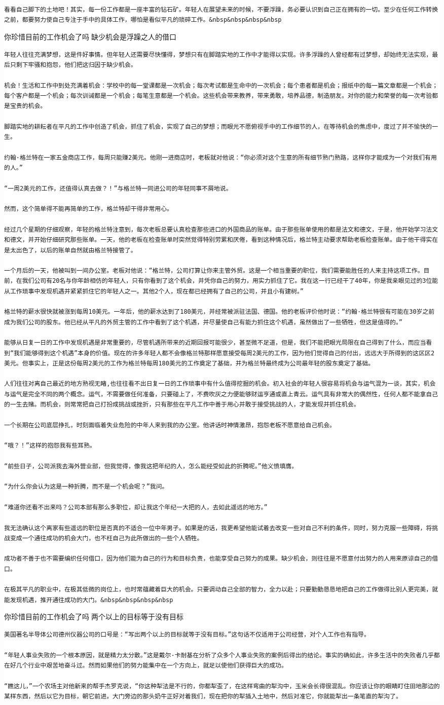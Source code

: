     看看自己脚下的土地吧！其实，每一份工作都是一座丰富的钻石矿。年轻人在展望未来的时候，不要浮躁，务必要认识到自己正在拥有的一切。至少在任何工作转换之前，都要努力使自己专注于手中的具体工作，哪怕是看似平凡的琐碎工作。&nbsp&nbsp&nbsp&nbsp     
     
你珍惜目前的工作机会了吗 缺少机会是浮躁之人的借口     
     
    年轻人往往充满梦想，这是件好事情。但年轻人还需要尽快懂得，梦想只有在脚踏实地的工作中才能得以实现。许多浮躁的人曾经都有过梦想，却始终无法实现，最后只剩下牢骚和抱怨，他们把这归因于缺少机会。     
     
    机会！生活和工作中到处充满着机会：学校中的每一堂课都是一次机会；每次考试都是生命中的一次机会；每个患者都是机会；报纸中的每一篇文章都是一个机会；每个客户都是一个机会；每次训诫都是一个机会；每笔生意都是一个机会。这些机会带来教养，带来勇敢，培养品德，制造朋友。对你的能力和荣誉的每一次考验都是宝贵的机会。     
     
    脚踏实地的耕耘者在平凡的工作中创造了机会，抓住了机会，实现了自己的梦想；而眼光不愿俯视手中的工作细节的人，在等待机会的焦虑中，度过了并不愉快的一生。     
     
    约翰·格兰特在一家五金商店工作，每周只能赚2美元。他刚一进商店时，老板就对他说：“你必须对这个生意的所有细节熟门熟路，这样你才能成为一个对我们有用的人。”     
     
    “一周2美元的工作，还值得认真去做？！”与格兰特一同进公司的年轻同事不屑地说。     
     
    然而，这个简单得不能再简单的工作，格兰特却干得非常用心。     
     
    经过几个星期的仔细观察，年轻的格兰特注意到，每次老板总要认真检查那些进口的外国商品的账单。由于那些账单使用的都是法文和德文，于是，他开始学习法文和德文，并开始仔细研究那些账单。一天，他的老板在检查账单时突然觉得特别劳累和厌倦，看到这种情况后，格兰特主动要求帮助老板检查账单。由于他干得实在是太出色了，以后的账单自然就由格兰特接管了。     
     
    一个月后的一天，他被叫到一间办公室。老板对他说：“格兰特，公司打算让你来主管外贸。这是一个相当重要的职位，我们需要能胜任的人来主持这项工作。目前，在我们公司有20名与你年龄相仿的年轻人，只有你看到了这个机会，并凭你自己的努力，用实力抓住了它。我在这一行已经干了40年，你是我亲眼见过的3位能从工作琐事中发现机遇并紧紧抓住它的年轻人之一。其他2个人，现在都已经拥有了自己的公司，并且小有建树。”     
     
    格兰特的薪水很快就被涨到每周10美元。一年后，他的薪水达到了180美元，并经常被派驻法国、德国。他的老板评价他时说：“约翰·格兰特很有可能在30岁之前成为我们公司的股东。他已经从平凡的外贸主管的工作中看到了这个机遇，并尽量使自己有能力抓住这个机遇，虽然做出了一些牺牲，但这是值得的。”     
     
    能够从日复一日的工作中发现机遇是非常重要的，尽管机遇所带来的近期回报可能很少，甚至微不足道，但是，我们不能把眼光局限在自己得到了什么，而应当看到“我们能够得到这个机遇”本身的价值。现在的许多年轻人都不会像格兰特那样愿意接受每周2美元的工作，因为他们觉得自己的付出，远远大于所得到的这区区2美元。但事实上，正是这份每周2美元的工作为格兰特每周180美元的工作奠定了基础，并为格兰特最终成为公司最年轻的股东奠定了基础。     
     
    人们往往对离自己最近的地方熟视无睹,也往往看不出日复一日的工作琐事中有什么值得挖掘的机会。初入社会的年轻人很容易将机会与运气混为一谈，其实，机会与运气是完全不同的两个概念。运气，不需要做任何准备，只要碰上了，不费吹灰之力便能够财运亨通或直上青云。运气具有非常大的偶然性，任何人都不能拿自己的一生去赌。而机会，则常常把自己打扮成挑战或挫折，只有那些在平凡工作中善于用心并敢于接受挑战的人，才能发现并抓住机会。     
     
    一个长期在公司底层挣扎，时刻面临着失业危险的中年人来到我的办公室。他讲话时神情激昂，抱怨老板不愿意给自己机会。     
     
    “哦？！”这样的抱怨我有些耳熟。     
     
    “前些日子，公司派我去海外营业部，但我觉得，像我这把年纪的人，怎么能经受如此的折腾呢。”他义愤填膺。     
     
    “为什么你会认为这是一种折腾，而不是一个机会呢？”我问。     
     
    “难道你还看不出来吗？公司本部有那么多职位，却让我这个年纪一大把的人，去如此遥远的地方。”     
     
    我无法确认这个离家有些遥远的职位是否真的不适合一位中年男子。如果是的话，我更希望他能试着去改变一些对自己不利的条件，同时，努力克服一些障碍，将挑战变成一个通往成功的机会大门，也不枉自己为此所做出的一些个人牺牲。     
     
    成功者不善于也不需要编织任何借口，因为他们能为自己的行为和目标负责，也能享受自己努力的成果。缺少机会，则往往是不愿意付出努力的人用来原谅自己的借口。     
     
    在极其平凡的职业中，在极其低微的岗位上，也时常蕴藏着巨大的机会。只要调动自己全部的智力，全力以赴；只要勤勤恳恳地把自己的工作做得比别人更完美，就能发现机遇，推开通往成功的大门。&nbsp&nbsp&nbsp&nbsp     
     
你珍惜目前的工作机会了吗 两个以上的目标等于没有目标     
     
    美国著名半导体公司德州仪器公司的口号是：“写出两个以上的目标就等于没有目标。”这句话不仅适用于公司经营，对个人工作也有指导。     
     
    “年轻人事业失败的一个根本原因，就是精力太分散。”这是戴尔·卡耐基在分析了众多个人事业失败的案例后得出的结论。事实的确如此，许多生活中的失败者几乎都在好几个行业中艰苦地奋斗过。然而如果他们的努力能集中在一个方向上，就足以使他们获得巨大的成功。     
     
    “瞧这儿，”一个农场主对他新来的帮手杰罗克说，“你这种犁法是不行的，你都犁歪了，在这样弯曲的犁沟中，玉米会长得很混乱。你应该让你的眼睛盯住田地那边的某样东西，然后以它为目标，朝它前进。大门旁边的那头奶牛正好对着我们，现在把你的犁插入土地中，然后对准它，你就能犁出一条笔直的犁沟了。     
     